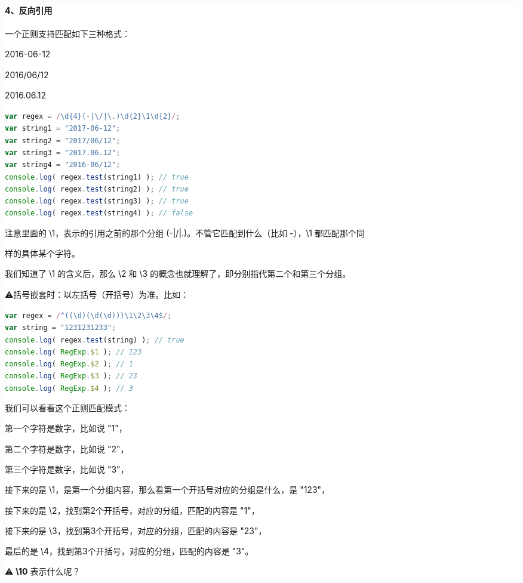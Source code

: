 ```js
```

#### 4、反向引用

一个正则支持匹配如下三种格式：

2016-06-12

2016/06/12

2016.06.12

```js
var regex = /\d{4}(-|\/|\.)\d{2}\1\d{2}/;
var string1 = "2017-06-12";
var string2 = "2017/06/12";
var string3 = "2017.06.12";
var string4 = "2016-06/12";
console.log( regex.test(string1) ); // true
console.log( regex.test(string2) ); // true
console.log( regex.test(string3) ); // true
console.log( regex.test(string4) ); // false
```

注意里面的 \1，表示的引用之前的那个分组 (-|\/|\.)。不管它匹配到什么（比如 -），\1 都匹配那个同 

样的具体某个字符。 

我们知道了 \1 的含义后，那么 \2 和 \3 的概念也就理解了，即分别指代第二个和第三个分组。

⚠️括号嵌套时：以左括号（开括号）为准。比如：

```js
var regex = /^((\d)(\d(\d)))\1\2\3\4$/;
var string = "1231231233";
console.log( regex.test(string) ); // true
console.log( RegExp.$1 ); // 123
console.log( RegExp.$2 ); // 1
console.log( RegExp.$3 ); // 23
console.log( RegExp.$4 ); // 3
```

我们可以看看这个正则匹配模式：

第一个字符是数字，比如说 "1"， 

第二个字符是数字，比如说 "2"，

第三个字符是数字，比如说 "3"，

接下来的是 \1，是第一个分组内容，那么看第一个开括号对应的分组是什么，是 "123"，

接下来的是 \2，找到第2个开括号，对应的分组，匹配的内容是 "1"，

接下来的是 \3，找到第3个开括号，对应的分组，匹配的内容是 "23"，

最后的是 \4，找到第3个开括号，对应的分组，匹配的内容是 "3"。

⚠️ **\10** 表示什么呢？

